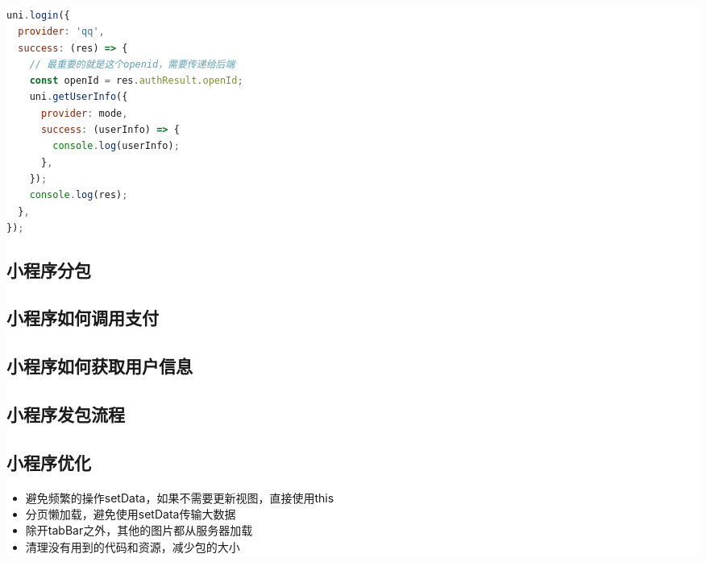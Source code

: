 ```js
uni.login({
  provider: 'qq',
  success: (res) => {
    // 最重要的就是这个openid，需要传递给后端
    const openId = res.authResult.openId;
    uni.getUserInfo({
      provider: mode,
      success: (userInfo) => {
        console.log(userInfo);
      },
    });
    console.log(res);
  },
});

```

## 小程序分包

## 小程序如何调用支付

## 小程序如何获取用户信息

## 小程序发包流程

## 小程序优化

* 避免频繁的操作setData，如果不需要更新视图，直接使用this
* 分页懒加载，避免使用setData传输大数据
* 除开tabBar之外，其他的图片都从服务器加载
* 清理没有用到的代码和资源，减少包的大小
